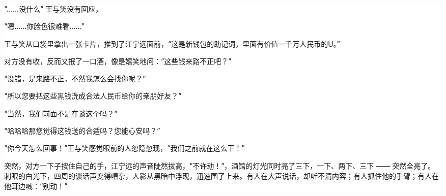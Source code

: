 “……没什么” 王与笑没有回应，

“嗯……你脸色很难看……”

王与笑从口袋里拿出一张卡片，推到了江宁远面前，“这是新钱包的助记词，里面有价值一千万人民币的U。”

对方没有收，反而又抿了一口酒，像是嬉笑地问：“这些钱来路不正吧？”

“没错，是来路不正，不然我怎么会找你呢？”

“所以您要把这些黑钱洗成合法人民币给你的亲朋好友？”

“当然，我们前面不是在谈这个吗？”

“哈哈哈那您觉得这钱送的合适吗？您能心安吗？”

“你今天怎么回事！”王与笑感觉眼前的人忽隐忽现，“我们之前就在这么干！”

突然，对方一下子按住自己的手，江宁远的声音陡然拔高，“不许动！”，酒馆的灯光同时亮了三下，一下、两下、三下 —— 突然全亮了。刺眼的白光下，四周的谈话声变得嘈杂，人影从黑暗中浮现，迅速围了上来。有人在大声说话，却听不清内容；有人抓住他的手臂；有人在他耳边喊：“别动！”
